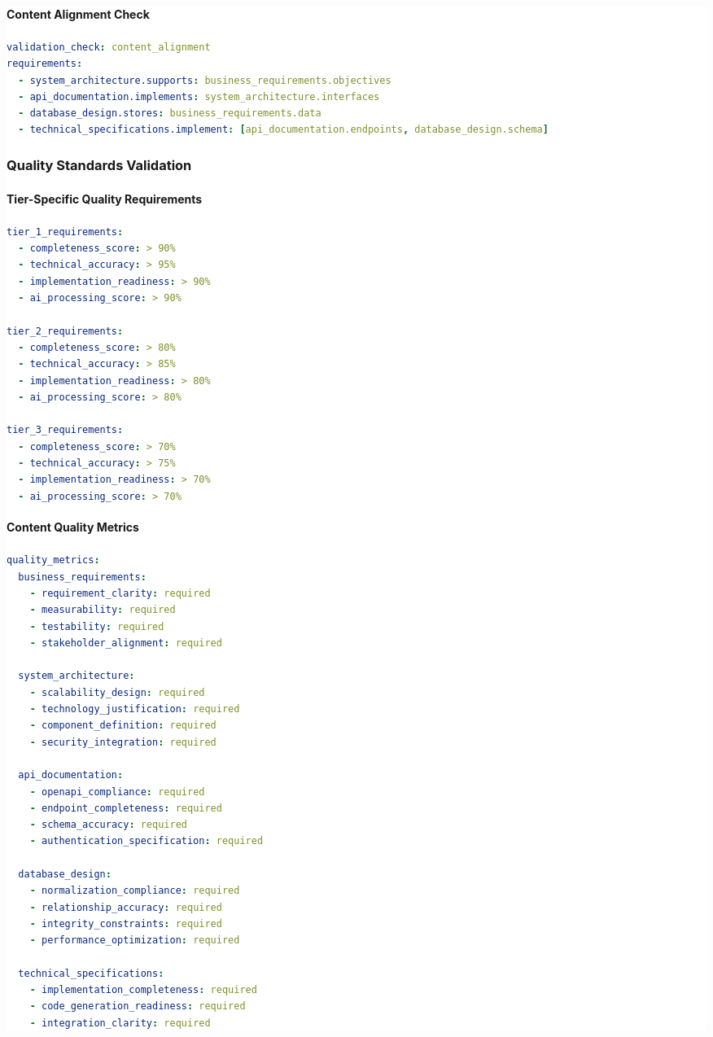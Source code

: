 #### Content Alignment Check
```yaml
validation_check: content_alignment
requirements:
  - system_architecture.supports: business_requirements.objectives
  - api_documentation.implements: system_architecture.interfaces
  - database_design.stores: business_requirements.data
  - technical_specifications.implement: [api_documentation.endpoints, database_design.schema]
```

### Quality Standards Validation

#### Tier-Specific Quality Requirements
```yaml
tier_1_requirements:
  - completeness_score: > 90%
  - technical_accuracy: > 95%
  - implementation_readiness: > 90%
  - ai_processing_score: > 90%

tier_2_requirements:
  - completeness_score: > 80%
  - technical_accuracy: > 85%
  - implementation_readiness: > 80%
  - ai_processing_score: > 80%

tier_3_requirements:
  - completeness_score: > 70%
  - technical_accuracy: > 75%
  - implementation_readiness: > 70%
  - ai_processing_score: > 70%
```

#### Content Quality Metrics
```yaml
quality_metrics:
  business_requirements:
    - requirement_clarity: required
    - measurability: required
    - testability: required
    - stakeholder_alignment: required
  
  system_architecture:
    - scalability_design: required
    - technology_justification: required
    - component_definition: required
    - security_integration: required
  
  api_documentation:
    - openapi_compliance: required
    - endpoint_completeness: required
    - schema_accuracy: required
    - authentication_specification: required
  
  database_design:
    - normalization_compliance: required
    - relationship_accuracy: required
    - integrity_constraints: required
    - performance_optimization: required
  
  technical_specifications:
    - implementation_completeness: required
    - code_generation_readiness: required
    - integration_clarity: required
```